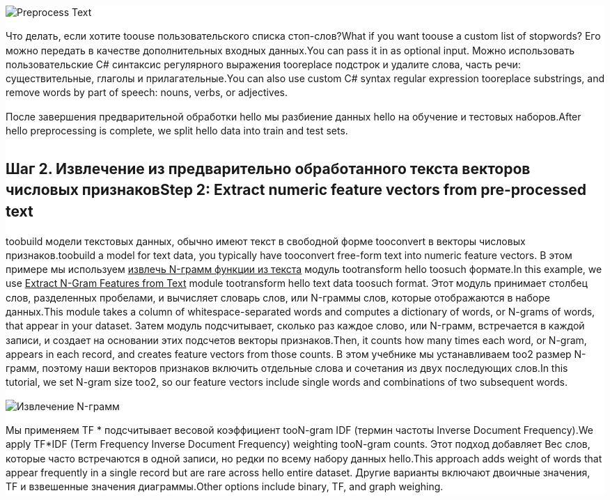 ![Preprocess Text](./media/machine-learning-text-analytics-module-tutorial/preprocess-text.png)

<span data-ttu-id="0d3f7-126">Что делать, если хотите toouse пользовательского списка стоп-слов?</span><span class="sxs-lookup"><span data-stu-id="0d3f7-126">What if you want toouse a custom list of stopwords?</span></span> <span data-ttu-id="0d3f7-127">Его можно передать в качестве дополнительных входных данных.</span><span class="sxs-lookup"><span data-stu-id="0d3f7-127">You can pass it in as optional input.</span></span> <span data-ttu-id="0d3f7-128">Можно использовать пользовательские C# синтаксис регулярного выражения tooreplace подстрок и удалите слова, часть речи: существительные, глаголы и прилагательные.</span><span class="sxs-lookup"><span data-stu-id="0d3f7-128">You can also use custom C# syntax regular expression tooreplace substrings, and remove words by part of speech: nouns, verbs, or adjectives.</span></span>

<span data-ttu-id="0d3f7-129">После завершения предварительной обработки hello мы разбиение данных hello на обучение и тестовых наборов.</span><span class="sxs-lookup"><span data-stu-id="0d3f7-129">After hello preprocessing is complete, we split hello data into train and test sets.</span></span>

## <a name="step-2-extract-numeric-feature-vectors-from-pre-processed-text"></a><span data-ttu-id="0d3f7-130">Шаг 2. Извлечение из предварительно обработанного текста векторов числовых признаков</span><span class="sxs-lookup"><span data-stu-id="0d3f7-130">Step 2: Extract numeric feature vectors from pre-processed text</span></span>
<span data-ttu-id="0d3f7-131">toobuild модели текстовых данных, обычно имеют текст в свободной форме tooconvert в векторы числовых признаков.</span><span class="sxs-lookup"><span data-stu-id="0d3f7-131">toobuild a model for text data, you typically have tooconvert free-form text into numeric feature vectors.</span></span> <span data-ttu-id="0d3f7-132">В этом примере мы используем [извлечь N-грамм функции из текста](https://msdn.microsoft.com/library/azure/mt762916.aspx) модуль tootransform hello toosuch формате.</span><span class="sxs-lookup"><span data-stu-id="0d3f7-132">In this example, we use [Extract N-Gram Features from Text](https://msdn.microsoft.com/library/azure/mt762916.aspx) module tootransform hello text data toosuch format.</span></span> <span data-ttu-id="0d3f7-133">Этот модуль принимает столбец слов, разделенных пробелами, и вычисляет словарь слов, или N-граммы слов, которые отображаются в наборе данных.</span><span class="sxs-lookup"><span data-stu-id="0d3f7-133">This module takes a column of whitespace-separated words and computes a dictionary of words, or N-grams of words, that appear in your dataset.</span></span> <span data-ttu-id="0d3f7-134">Затем модуль подсчитывает, сколько раз каждое слово, или N-грамм, встречается в каждой записи, и создает на основании этих подсчетов векторы признаков.</span><span class="sxs-lookup"><span data-stu-id="0d3f7-134">Then, it counts how many times each word, or N-gram, appears in each record, and creates feature vectors from those counts.</span></span> <span data-ttu-id="0d3f7-135">В этом учебнике мы устанавливаем too2 размер N-грамм, поэтому наши векторов признаков включить отдельные слова и сочетания из двух последующих слов.</span><span class="sxs-lookup"><span data-stu-id="0d3f7-135">In this tutorial, we set N-gram size too2, so our feature vectors include single words and combinations of two subsequent words.</span></span>

![Извлечение N-грамм](./media/machine-learning-text-analytics-module-tutorial/extract-ngrams.png)

<span data-ttu-id="0d3f7-137">Мы применяем TF * подсчитывает весовой коэффициент tooN-gram IDF (термин частоты Inverse Document Frequency).</span><span class="sxs-lookup"><span data-stu-id="0d3f7-137">We apply TF*IDF (Term Frequency Inverse Document Frequency) weighting tooN-gram counts.</span></span> <span data-ttu-id="0d3f7-138">Этот подход добавляет Вес слов, которые часто встречаются в одной записи, но редки по всему набору данных hello.</span><span class="sxs-lookup"><span data-stu-id="0d3f7-138">This approach adds weight of words that appear frequently in a single record but are rare across hello entire dataset.</span></span> <span data-ttu-id="0d3f7-139">Другие варианты включают двоичные значения, TF и взвешенные значения диаграммы.</span><span class="sxs-lookup"><span data-stu-id="0d3f7-139">Other options include binary, TF, and graph weighing.</span></span>
